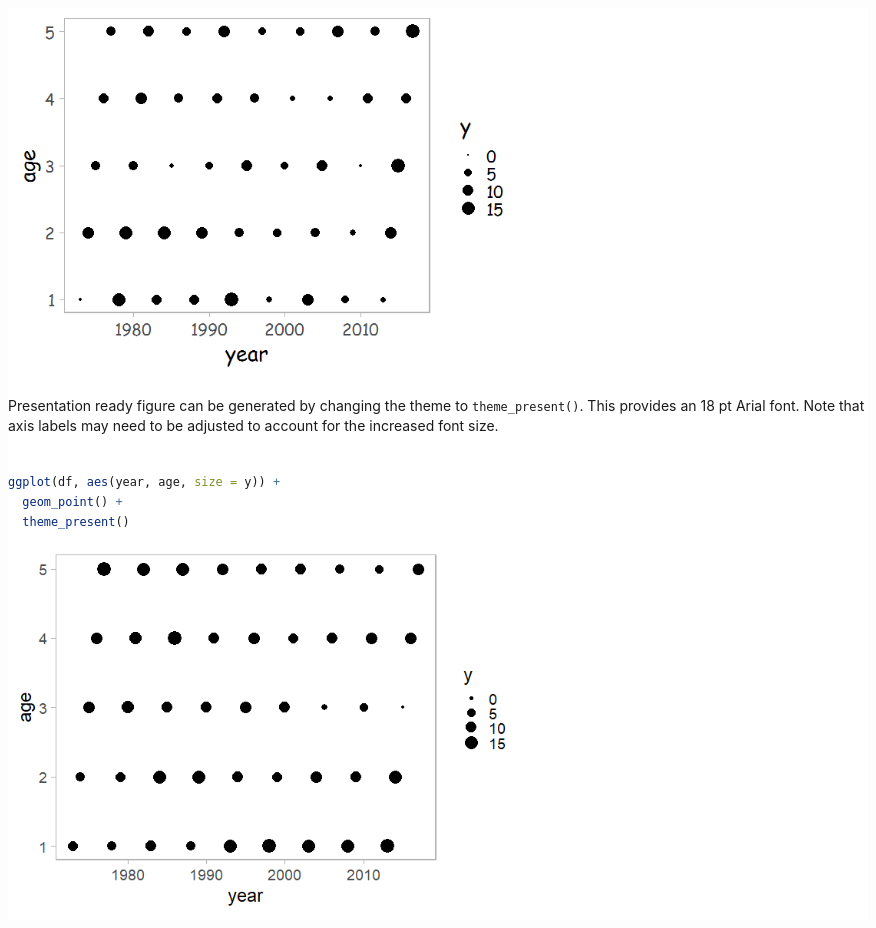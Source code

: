 <img src="man/figures/README-unnamed-chunk-10-1.png" width="60%" />

Presentation ready figure can be generated by changing the theme to
`theme_present()`. This provides an 18 pt Arial font. Note that axis
labels may need to be adjusted to account for the increased font size.

``` r

ggplot(df, aes(year, age, size = y)) + 
  geom_point() +
  theme_present()
```

<img src="man/figures/README-unnamed-chunk-11-1.png" width="60%" />

